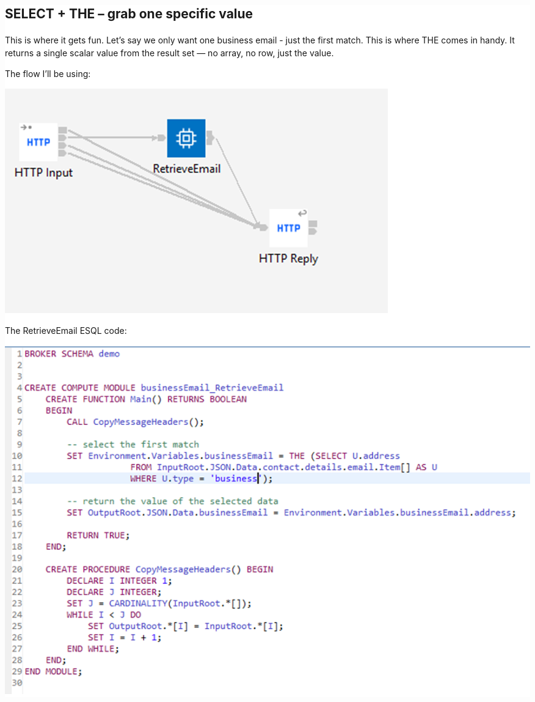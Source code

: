 ## SELECT + THE – grab one specific value

This is where it gets fun. Let’s say we only want one business email - just the first match. This is where THE comes in handy. It returns a single scalar value from the result set — no array, no row, just the value.

The flow I’ll be using:

![img_5.png](img_5.png)

The RetrieveEmail ESQL code:

![img_6.png](img_6.png)
